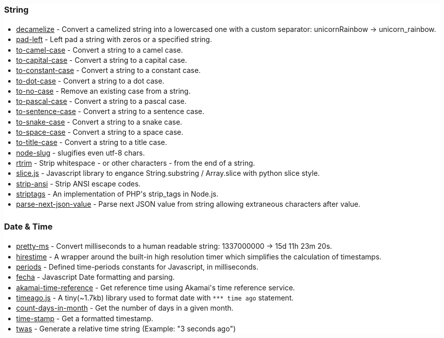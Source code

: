 ### String

* [decamelize](https://github.com/sindresorhus/decamelize) - Convert a camelized string into a lowercased one with a custom separator: unicornRainbow → unicorn_rainbow.
* [pad-left](https://github.com/jonschlinkert/pad-left) - Left pad a string with zeros or a specified string.
* [to-camel-case](https://github.com/ianstormtaylor/to-camel-case) - Convert a string to a camel case.
* [to-capital-case](https://github.com/ianstormtaylor/to-capital-case) - Convert a string to a capital case.
* [to-constant-case](https://github.com/ianstormtaylor/to-constant-case) - Convert a string to a constant case.
* [to-dot-case](https://github.com/ianstormtaylor/to-dot-case) - Convert a string to a dot case.
* [to-no-case](https://github.com/ianstormtaylor/to-no-case) - Remove an existing case from a string.
* [to-pascal-case](https://github.com/ianstormtaylor/to-pascal-case) - Convert a string to a pascal case.
* [to-sentence-case](https://github.com/ianstormtaylor/to-sentence-case) - Convert a string to a sentence case.
* [to-snake-case](https://github.com/ianstormtaylor/to-snake-case) - Convert a string to a snake case.
* [to-space-case](https://github.com/ianstormtaylor/to-space-case) - Convert a string to a space case.
* [to-title-case](https://github.com/ianstormtaylor/to-title-case) - Convert a string to a title case.
* [node-slug](https://github.com/dodo/node-slug) - slugifies even utf-8 chars.
* [rtrim](https://github.com/sergejmueller/rtrim) - Strip whitespace - or other characters - from the end of a string.
* [slice.js](https://github.com/hustcc/slice.js) - Javascript library to engance String.substring / Array.slice with python slice style.
* [strip-ansi](https://github.com/chalk/strip-ansi) - Strip ANSI escape codes.
* [striptags](https://github.com/ericnorris/striptags) - An implementation of PHP's strip_tags in Node.js.
* [parse-next-json-value](https://github.com/ErikOnBike/parse-next-json-value) - Parse next JSON value from string allowing extraneous characters after value.

### Date & Time

* [pretty-ms](https://github.com/sindresorhus/pretty-ms) - Convert milliseconds to a human readable string: 1337000000 → 15d 11h 23m 20s.
* [hirestime](https://github.com/seriousManual/hirestime) - A wrapper around the built-in high resolution timer which simplifies the calculation of timestamps.
* [periods](https://github.com/timruffles/periods) - Defined time-periods constants for Javascript, in milliseconds.
* [fecha](https://github.com/taylorhakes/fecha) - Javascript Date formatting and parsing.
* [akamai-time-reference](https://github.com/jucrouzet/akamai-time-reference) - Get reference time using Akamai's time reference service.
* [timeago.js](https://github.com/hustcc/timeago.js) - A tiny(~1.7kb) library used to format date with `*** time ago` statement.
* [count-days-in-month](https://github.com/shinnn/count-days-in-month) - Get the number of days in a given month.
* [time-stamp](https://github.com/jonschlinkert/time-stamp) - Get a formatted timestamp.
* [twas](https://github.com/vutran/twas) - Generate a relative time string (Example: "3 seconds ago")
